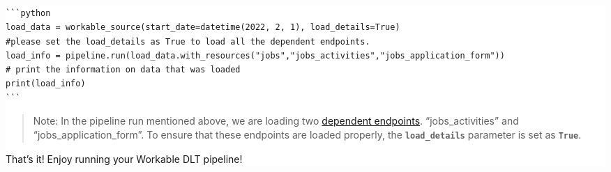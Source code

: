     ```python
    load_data = workable_source(start_date=datetime(2022, 2, 1), load_details=True)
    #please set the load_details as True to load all the dependent endpoints.
    load_info = pipeline.run(load_data.with_resources("jobs","jobs_activities","jobs_application_form"))
    # print the information on data that was loaded
    print(load_info)
    ```

> Note: In the pipeline run mentioned above, we are loading two [dependent endpoints](workable.md#dependent-endpoints). “jobs_activities” and “jobs_application_form”. To ensure that these endpoints are loaded properly, the **`load_details`** parameter is set as **`True`**.

That’s it! Enjoy running your Workable DLT pipeline!
